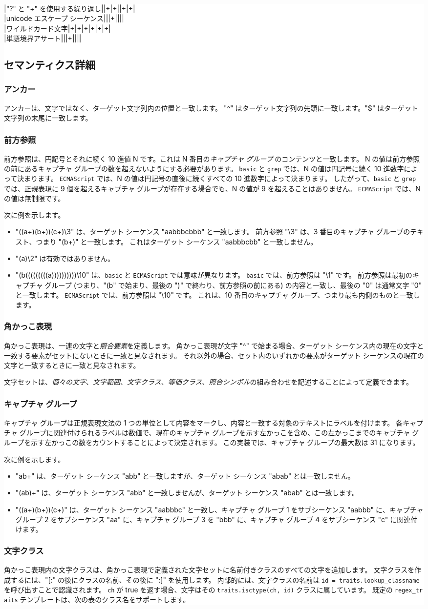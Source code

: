 |"?" と "+" を使用する繰り返し||+|+||+|+|  
|unicode エスケープ シーケンス|||+||||  
|ワイルドカード文字|+|+|+|+|+|+|  
|単語境界アサート|||+||||  
  
##  <a name="semanticdetails"></a> セマンティクス詳細  
  
### <a name="anchor"></a>アンカー  
 アンカーは、文字ではなく、ターゲット文字列内の位置と一致します。 "^" はターゲット文字列の先頭に一致します。"$" はターゲット文字列の末尾に一致します。  
  
### <a name="back-reference"></a>前方参照  
 前方参照は、円記号とそれに続く 10 進値 N です。これは N 番目の*キャプチャ グループ* のコンテンツと一致します。 N の値は前方参照の前にあるキャプチャ グループの数を超えないようにする必要があります。 `basic` と `grep` では、N の値は円記号に続く 10 進数字によって決まります。 `ECMAScript` では、N の値は円記号の直後に続くすべての 10 進数字によって決まります。 したがって、`basic` と `grep` では、正規表現に 9 個を超えるキャプチャ グループが存在する場合でも、N の値が 9 を超えることはありません。 `ECMAScript` では、N の値は無制限です。  
  
 次に例を示します。  
  
-   "((a+)(b+))(c+)\3" は、ターゲット シーケンス "aabbbcbbb" と一致します。 前方参照 "\3" は、3 番目のキャプチャ グループのテキスト、つまり "(b+)" と一致します。 これはターゲット シーケンス "aabbbcbb" と一致しません。  
  
-   "(a)\2" は有効ではありません。  
  
-   "(b(((((((((a))))))))))\10" は、`basic` と `ECMAScript` では意味が異なります。 `basic` では、前方参照は "\1" です。 前方参照は最初のキャプチャ グループ (つまり、"(b" で始まり、最後の ")" で終わり、前方参照の前にある) の内容と一致し、最後の "0" は通常文字 "0" と一致します。 `ECMAScript` では、前方参照は "\10" です。 これは、10 番目のキャプチャ グループ、つまり最も内側のものと一致します。  
  
### <a name="bracket-expression"></a>角かっこ表現  
 角かっこ表現は、一連の文字と*照合要素*を定義します。 角かっこ表現が文字 "^" で始まる場合、ターゲット シーケンス内の現在の文字と一致する要素がセットにないときに一致と見なされます。 それ以外の場合、セット内のいずれかの要素がターゲット シーケンスの現在の文字と一致するときに一致と見なされます。  
  
 文字セットは、*個々の文字*、*文字範囲*、*文字クラス*、*等価クラス*、*照合シンボル*の組み合わせを記述することによって定義できます。  
  
### <a name="capture-group"></a>キャプチャ グループ  
 キャプチャ グループは正規表現文法の 1 つの単位として内容をマークし、内容と一致する対象のテキストにラベルを付けます。 各キャプチャ グループに関連付けられるラベルは数値で、現在のキャプチャ グループを示す左かっこを含め、この左かっこまでのキャプチャ グループを示す左かっこの数をカウントすることによって決定されます。 この実装では、キャプチャ グループの最大数は 31 になります。  
  
 次に例を示します。  
  
-   "ab+" は、ターゲット シーケンス "abb" と一致しますが、ターゲット シーケンス "abab" とは一致しません。  
  
-   "(ab)+" は、ターゲット シーケンス "abb" と一致しませんが、ターゲット シーケンス "abab" とは一致します。  
  
-   "((a+)(b+))(c+)" は、ターゲット シーケンス "aabbbc" と一致し、キャプチャ グループ 1 をサブシーケンス "aabbb" に、キャプチャ グループ 2 をサブシーケンス "aa" に、キャプチャ グループ 3 を "bbb" に、キャプチャ グループ 4 をサブシーケンス "c" に関連付けます。  
  
### <a name="character-class"></a>文字クラス  
 角かっこ表現内の文字クラスは、角かっこ表現で定義された文字セットに名前付きクラスのすべての文字を追加します。 文字クラスを作成するには、"[:" の後にクラスの名前、その後に ":]" を使用します。 内部的には、文字クラスの名前は `id = traits.lookup_classname` を呼び出すことで認識されます。 `ch` が true を返す場合、文字はその `traits.isctype(ch, id)` クラスに属しています。 既定の `regex_traits` テンプレートは、次の表のクラス名をサポートします。  
  